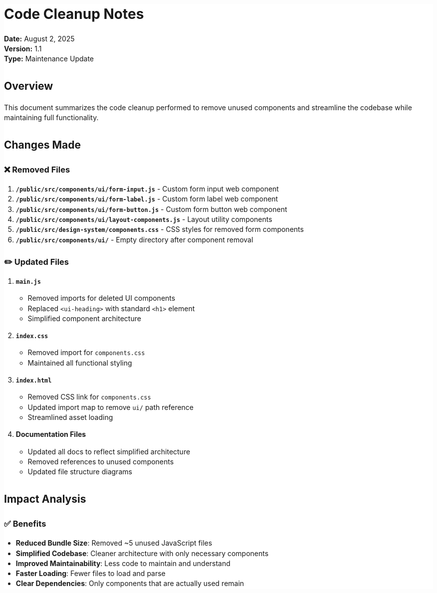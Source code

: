 # Code Cleanup Notes

**Date:** August 2, 2025  
**Version:** 1.1  
**Type:** Maintenance Update

## Overview

This document summarizes the code cleanup performed to remove unused components and streamline the codebase while maintaining full functionality.

## Changes Made

### ❌ Removed Files

1. **`/public/src/components/ui/form-input.js`** - Custom form input web component
2. **`/public/src/components/ui/form-label.js`** - Custom form label web component
3. **`/public/src/components/ui/form-button.js`** - Custom form button web component
4. **`/public/src/components/ui/layout-components.js`** - Layout utility components
5. **`/public/src/design-system/components.css`** - CSS styles for removed form components
6. **`/public/src/components/ui/`** - Empty directory after component removal

### ✏️ Updated Files

1. **`main.js`**

   - Removed imports for deleted UI components
   - Replaced `<ui-heading>` with standard `<h1>` element
   - Simplified component architecture

2. **`index.css`**

   - Removed import for `components.css`
   - Maintained all functional styling

3. **`index.html`**

   - Removed CSS link for `components.css`
   - Updated import map to remove `ui/` path reference
   - Streamlined asset loading

4. **Documentation Files**
   - Updated all docs to reflect simplified architecture
   - Removed references to unused components
   - Updated file structure diagrams

## Impact Analysis

### ✅ Benefits

- **Reduced Bundle Size**: Removed ~5 unused JavaScript files
- **Simplified Codebase**: Cleaner architecture with only necessary components
- **Improved Maintainability**: Less code to maintain and understand
- **Faster Loading**: Fewer files to load and parse
- **Clear Dependencies**: Only components that are actually used remain
